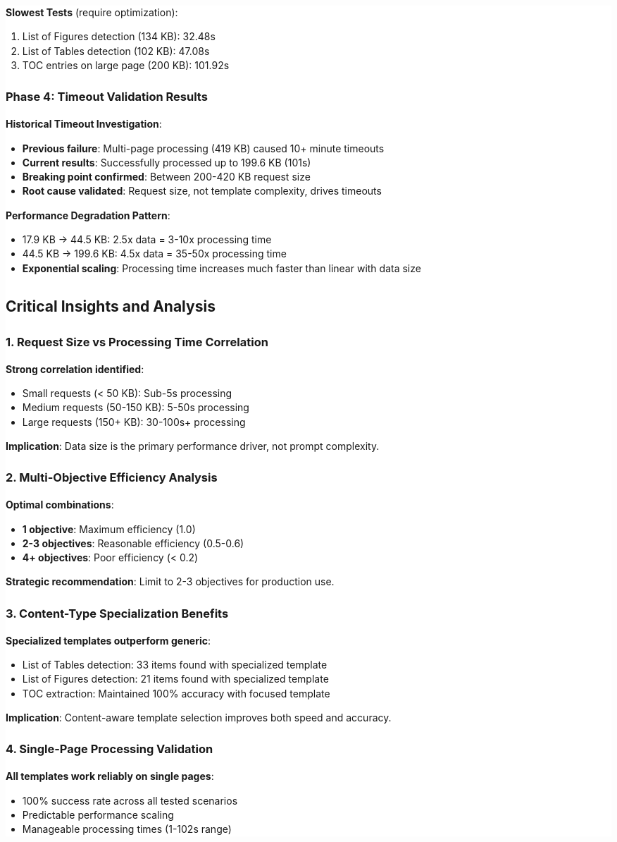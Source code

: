 **Slowest Tests** (require optimization):
1. List of Figures detection (134 KB): 32.48s
2. List of Tables detection (102 KB): 47.08s
3. TOC entries on large page (200 KB): 101.92s

### Phase 4: Timeout Validation Results

**Historical Timeout Investigation**:
- **Previous failure**: Multi-page processing (419 KB) caused 10+ minute timeouts
- **Current results**: Successfully processed up to 199.6 KB (101s)
- **Breaking point confirmed**: Between 200-420 KB request size
- **Root cause validated**: Request size, not template complexity, drives timeouts

**Performance Degradation Pattern**:
- 17.9 KB → 44.5 KB: 2.5x data = 3-10x processing time
- 44.5 KB → 199.6 KB: 4.5x data = 35-50x processing time
- **Exponential scaling**: Processing time increases much faster than linear with data size

## Critical Insights and Analysis

### 1. Request Size vs Processing Time Correlation

**Strong correlation identified**:
- Small requests (< 50 KB): Sub-5s processing
- Medium requests (50-150 KB): 5-50s processing
- Large requests (150+ KB): 30-100s+ processing

**Implication**: Data size is the primary performance driver, not prompt complexity.

### 2. Multi-Objective Efficiency Analysis

**Optimal combinations**:
- **1 objective**: Maximum efficiency (1.0)
- **2-3 objectives**: Reasonable efficiency (0.5-0.6)
- **4+ objectives**: Poor efficiency (< 0.2)

**Strategic recommendation**: Limit to 2-3 objectives for production use.

### 3. Content-Type Specialization Benefits

**Specialized templates outperform generic**:
- List of Tables detection: 33 items found with specialized template
- List of Figures detection: 21 items found with specialized template
- TOC extraction: Maintained 100% accuracy with focused template

**Implication**: Content-aware template selection improves both speed and accuracy.

### 4. Single-Page Processing Validation

**All templates work reliably on single pages**:
- 100% success rate across all tested scenarios
- Predictable performance scaling
- Manageable processing times (1-102s range)
